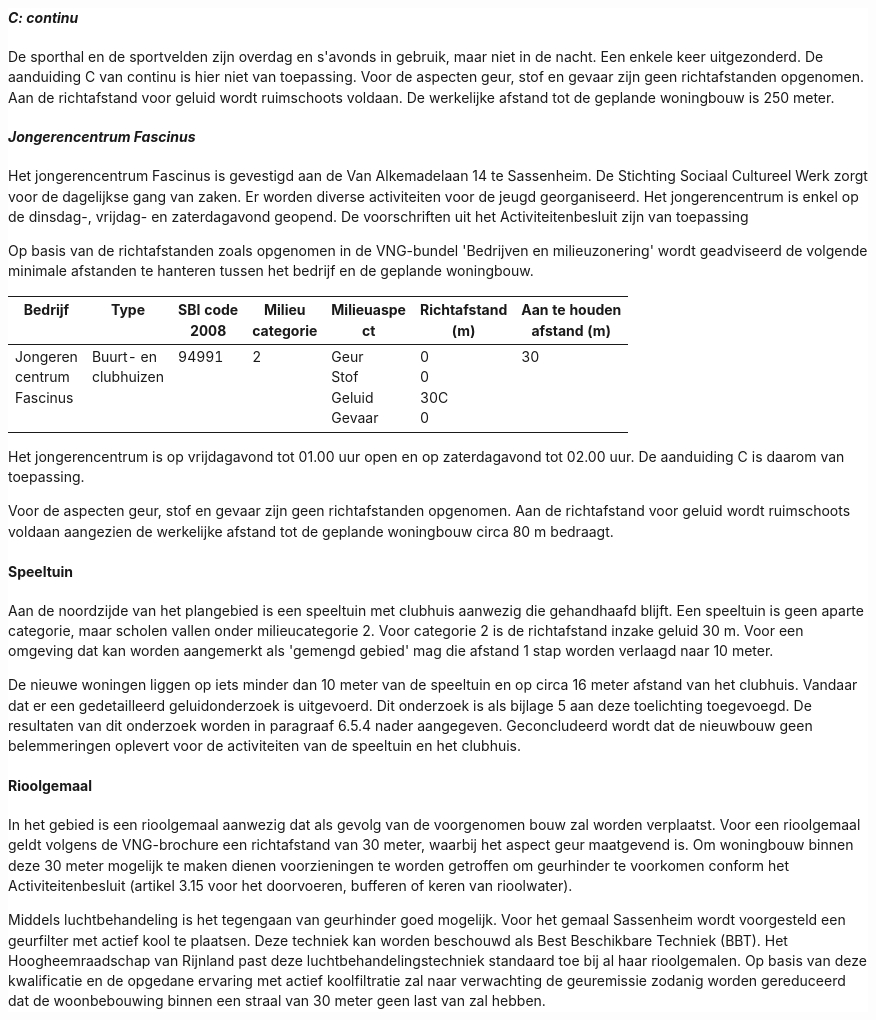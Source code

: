 #### *C: continu*

De sporthal en de sportvelden zijn overdag en s'avonds in gebruik, maar niet in de nacht. Een enkele keer uitgezonderd. De aanduiding C van continu is hier niet van toepassing. Voor de aspecten geur, stof en gevaar zijn geen richtafstanden opgenomen. Aan de richtafstand voor geluid wordt ruimschoots voldaan. De werkelijke afstand tot de geplande woningbouw is 250 meter.

#### *Jongerencentrum Fascinus*

Het jongerencentrum Fascinus is gevestigd aan de Van Alkemadelaan 14 te Sassenheim. De Stichting Sociaal Cultureel Werk zorgt voor de dagelijkse gang van zaken. Er worden diverse activiteiten voor de jeugd georganiseerd. Het jongerencentrum is enkel op de dinsdag-, vrijdag- en zaterdagavond geopend. De voorschriften uit het Activiteitenbesluit zijn van toepassing

Op basis van de richtafstanden zoals opgenomen in de VNG-bundel 'Bedrijven en milieuzonering' wordt geadviseerd de volgende minimale afstanden te hanteren tussen het bedrijf en de geplande woningbouw.

| Bedrijf                         | Type                    | SBI code<br>2008 | Milieu<br>categorie | Milieuaspe<br>ct                 | Richtafstand<br>(m) | Aan te houden<br>afstand (m) |
|---------------------------------|-------------------------|------------------|---------------------|----------------------------------|---------------------|------------------------------|
| Jongeren<br>centrum<br>Fascinus | Buurt- en<br>clubhuizen | 94991            | 2                   | Geur<br>Stof<br>Geluid<br>Gevaar | 0<br>0<br>30C<br>0  | 30                           |

Het jongerencentrum is op vrijdagavond tot 01.00 uur open en op zaterdagavond tot 02.00 uur. De aanduiding C is daarom van toepassing.

Voor de aspecten geur, stof en gevaar zijn geen richtafstanden opgenomen. Aan de richtafstand voor geluid wordt ruimschoots voldaan aangezien de werkelijke afstand tot de geplande woningbouw circa 80 m bedraagt.

#### Speeltuin

Aan de noordzijde van het plangebied is een speeltuin met clubhuis aanwezig die gehandhaafd blijft. Een speeltuin is geen aparte categorie, maar scholen vallen onder milieucategorie 2. Voor categorie 2 is de richtafstand inzake geluid 30 m. Voor een omgeving dat kan worden aangemerkt als 'gemengd gebied' mag die afstand 1 stap worden verlaagd naar 10 meter.

De nieuwe woningen liggen op iets minder dan 10 meter van de speeltuin en op circa 16 meter afstand van het clubhuis. Vandaar dat er een gedetailleerd geluidonderzoek is uitgevoerd. Dit onderzoek is als bijlage 5 aan deze toelichting toegevoegd. De resultaten van dit onderzoek worden in paragraaf 6.5.4 nader aangegeven. Geconcludeerd wordt dat de nieuwbouw geen belemmeringen oplevert voor de activiteiten van de speeltuin en het clubhuis.

#### Rioolgemaal

In het gebied is een rioolgemaal aanwezig dat als gevolg van de voorgenomen bouw zal worden verplaatst. Voor een rioolgemaal geldt volgens de VNG-brochure een richtafstand van 30 meter, waarbij het aspect geur maatgevend is. Om woningbouw binnen deze 30 meter mogelijk te maken dienen voorzieningen te worden getroffen om geurhinder te voorkomen conform het Activiteitenbesluit (artikel 3.15 voor het doorvoeren, bufferen of keren van rioolwater).

Middels luchtbehandeling is het tegengaan van geurhinder goed mogelijk. Voor het gemaal Sassenheim wordt voorgesteld een geurfilter met actief kool te plaatsen. Deze techniek kan worden beschouwd als Best Beschikbare Techniek (BBT). Het Hoogheemraadschap van Rijnland past deze luchtbehandelingstechniek standaard toe bij al haar rioolgemalen. Op basis van deze kwalificatie en de opgedane ervaring met actief koolfiltratie zal naar verwachting de geuremissie zodanig worden gereduceerd dat de woonbebouwing binnen een straal van 30 meter geen last van zal hebben.
